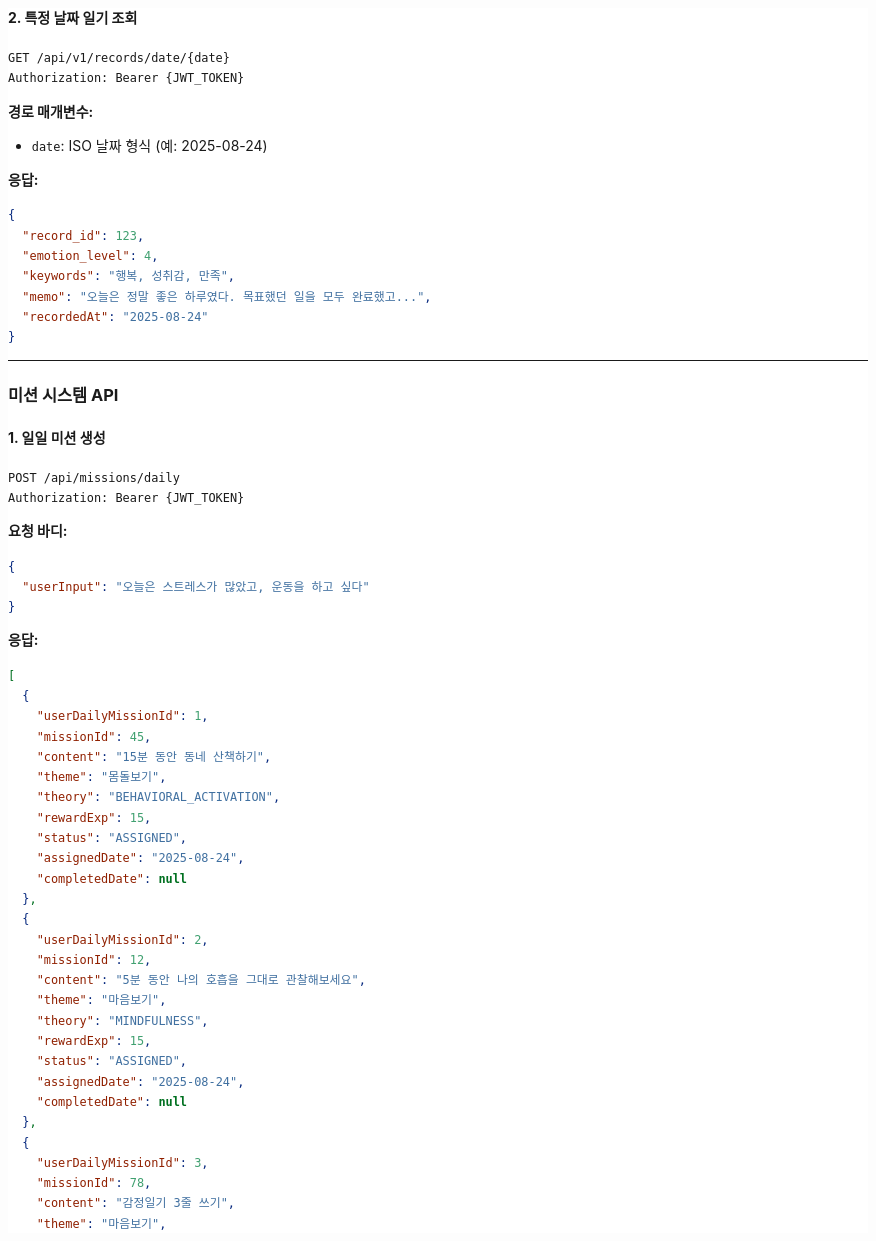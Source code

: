#### 2. 특정 날짜 일기 조회
```http
GET /api/v1/records/date/{date}
Authorization: Bearer {JWT_TOKEN}
```

**경로 매개변수:**
- `date`: ISO 날짜 형식 (예: 2025-08-24)

**응답:**
```json
{
  "record_id": 123,
  "emotion_level": 4,
  "keywords": "행복, 성취감, 만족",
  "memo": "오늘은 정말 좋은 하루였다. 목표했던 일을 모두 완료했고...",
  "recordedAt": "2025-08-24"
}
```

---

### 미션 시스템 API

#### 1. 일일 미션 생성
```http
POST /api/missions/daily
Authorization: Bearer {JWT_TOKEN}
```

**요청 바디:**
```json
{
  "userInput": "오늘은 스트레스가 많았고, 운동을 하고 싶다"
}
```

**응답:**
```json
[
  {
    "userDailyMissionId": 1,
    "missionId": 45,
    "content": "15분 동안 동네 산책하기",
    "theme": "몸돌보기",
    "theory": "BEHAVIORAL_ACTIVATION",
    "rewardExp": 15,
    "status": "ASSIGNED",
    "assignedDate": "2025-08-24",
    "completedDate": null
  },
  {
    "userDailyMissionId": 2,
    "missionId": 12,
    "content": "5분 동안 나의 호흡을 그대로 관찰해보세요",
    "theme": "마음보기",
    "theory": "MINDFULNESS",
    "rewardExp": 15,
    "status": "ASSIGNED",
    "assignedDate": "2025-08-24",
    "completedDate": null
  },
  {
    "userDailyMissionId": 3,
    "missionId": 78,
    "content": "감정일기 3줄 쓰기",
    "theme": "마음보기",
```